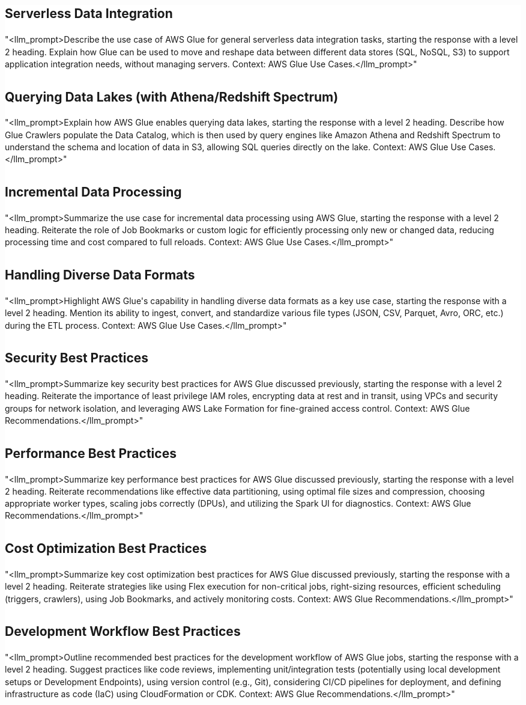 ## Serverless Data Integration
"<llm_prompt>Describe the use case of AWS Glue for general serverless data integration tasks, starting the response with a level 2 heading. Explain how Glue can be used to move and reshape data between different data stores (SQL, NoSQL, S3) to support application integration needs, without managing servers. Context: AWS Glue Use Cases.</llm_prompt>"

## Querying Data Lakes (with Athena/Redshift Spectrum)
"<llm_prompt>Explain how AWS Glue enables querying data lakes, starting the response with a level 2 heading. Describe how Glue Crawlers populate the Data Catalog, which is then used by query engines like Amazon Athena and Redshift Spectrum to understand the schema and location of data in S3, allowing SQL queries directly on the lake. Context: AWS Glue Use Cases.</llm_prompt>"

## Incremental Data Processing
"<llm_prompt>Summarize the use case for incremental data processing using AWS Glue, starting the response with a level 2 heading. Reiterate the role of Job Bookmarks or custom logic for efficiently processing only new or changed data, reducing processing time and cost compared to full reloads. Context: AWS Glue Use Cases.</llm_prompt>"

## Handling Diverse Data Formats
"<llm_prompt>Highlight AWS Glue's capability in handling diverse data formats as a key use case, starting the response with a level 2 heading. Mention its ability to ingest, convert, and standardize various file types (JSON, CSV, Parquet, Avro, ORC, etc.) during the ETL process. Context: AWS Glue Use Cases.</llm_prompt>"

## Security Best Practices
"<llm_prompt>Summarize key security best practices for AWS Glue discussed previously, starting the response with a level 2 heading. Reiterate the importance of least privilege IAM roles, encrypting data at rest and in transit, using VPCs and security groups for network isolation, and leveraging AWS Lake Formation for fine-grained access control. Context: AWS Glue Recommendations.</llm_prompt>"

## Performance Best Practices
"<llm_prompt>Summarize key performance best practices for AWS Glue discussed previously, starting the response with a level 2 heading. Reiterate recommendations like effective data partitioning, using optimal file sizes and compression, choosing appropriate worker types, scaling jobs correctly (DPUs), and utilizing the Spark UI for diagnostics. Context: AWS Glue Recommendations.</llm_prompt>"

## Cost Optimization Best Practices
"<llm_prompt>Summarize key cost optimization best practices for AWS Glue discussed previously, starting the response with a level 2 heading. Reiterate strategies like using Flex execution for non-critical jobs, right-sizing resources, efficient scheduling (triggers, crawlers), using Job Bookmarks, and actively monitoring costs. Context: AWS Glue Recommendations.</llm_prompt>"

## Development Workflow Best Practices
"<llm_prompt>Outline recommended best practices for the development workflow of AWS Glue jobs, starting the response with a level 2 heading. Suggest practices like code reviews, implementing unit/integration tests (potentially using local development setups or Development Endpoints), using version control (e.g., Git), considering CI/CD pipelines for deployment, and defining infrastructure as code (IaC) using CloudFormation or CDK. Context: AWS Glue Recommendations.</llm_prompt>"
